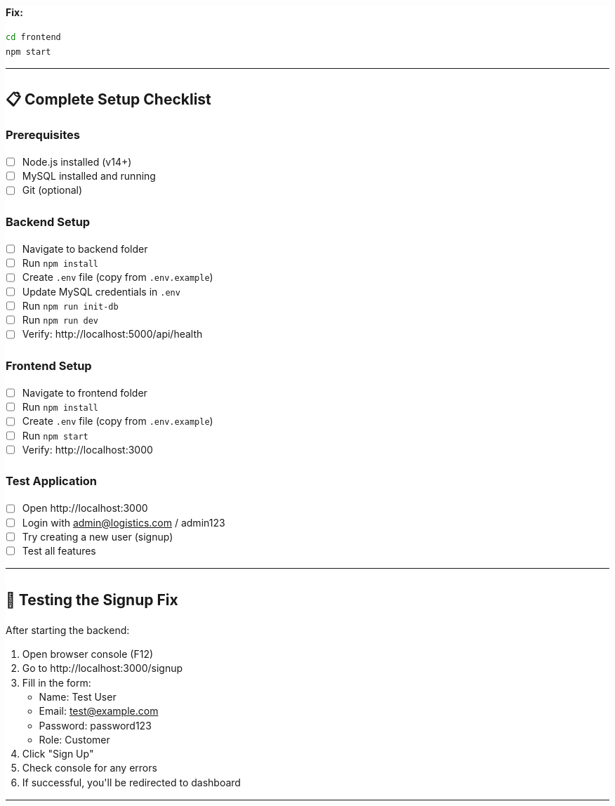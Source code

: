 **Fix:**
```bash
cd frontend
npm start
```

---

## 📋 Complete Setup Checklist

### Prerequisites
- [ ] Node.js installed (v14+)
- [ ] MySQL installed and running
- [ ] Git (optional)

### Backend Setup
- [ ] Navigate to backend folder
- [ ] Run `npm install`
- [ ] Create `.env` file (copy from `.env.example`)
- [ ] Update MySQL credentials in `.env`
- [ ] Run `npm run init-db`
- [ ] Run `npm run dev`
- [ ] Verify: http://localhost:5000/api/health

### Frontend Setup
- [ ] Navigate to frontend folder
- [ ] Run `npm install`
- [ ] Create `.env` file (copy from `.env.example`)
- [ ] Run `npm start`
- [ ] Verify: http://localhost:3000

### Test Application
- [ ] Open http://localhost:3000
- [ ] Login with admin@logistics.com / admin123
- [ ] Try creating a new user (signup)
- [ ] Test all features

---

## 🎯 Testing the Signup Fix

After starting the backend:

1. Open browser console (F12)
2. Go to http://localhost:3000/signup
3. Fill in the form:
   - Name: Test User
   - Email: test@example.com
   - Password: password123
   - Role: Customer
4. Click "Sign Up"
5. Check console for any errors
6. If successful, you'll be redirected to dashboard

---